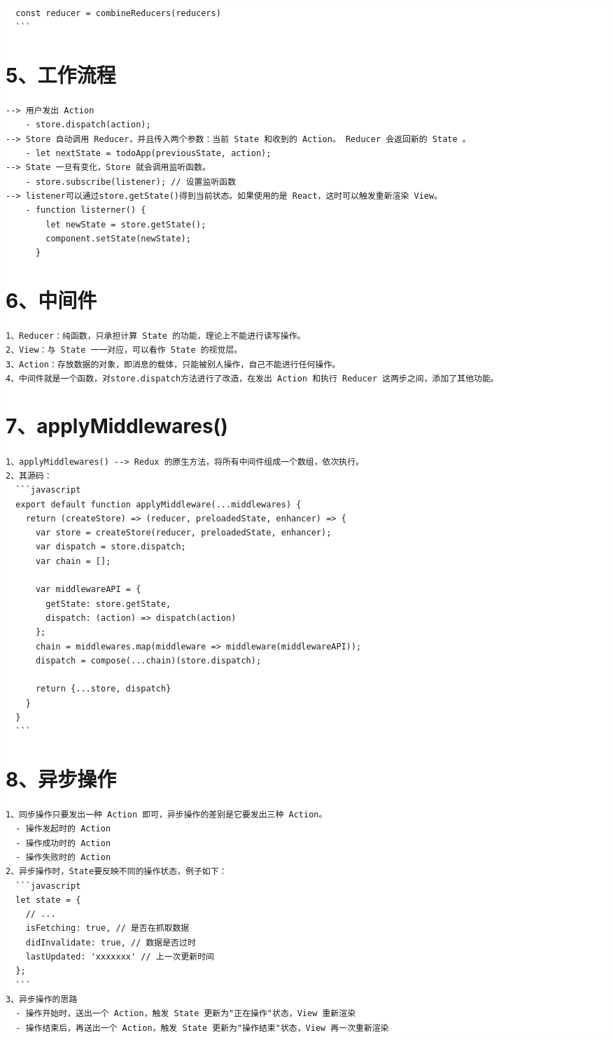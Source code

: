       const reducer = combineReducers(reducers)
      ```
# 5、工作流程
    --> 用户发出 Action
        - store.dispatch(action);
    --> Store 自动调用 Reducer，并且传入两个参数：当前 State 和收到的 Action。 Reducer 会返回新的 State 。
        - let nextState = todoApp(previousState, action);
    --> State 一旦有变化，Store 就会调用监听函数。
        - store.subscribe(listener); // 设置监听函数
    --> listener可以通过store.getState()得到当前状态。如果使用的是 React，这时可以触发重新渲染 View。
        - function listerner() {
            let newState = store.getState();
            component.setState(newState);   
          }

# 6、中间件
    1、Reducer：纯函数，只承担计算 State 的功能，理论上不能进行读写操作。
    2、View：与 State 一一对应，可以看作 State 的视觉层。
    3、Action：存放数据的对象，即消息的载体，只能被别人操作，自己不能进行任何操作。
    4、中间件就是一个函数，对store.dispatch方法进行了改造，在发出 Action 和执行 Reducer 这两步之间，添加了其他功能。
# 7、applyMiddlewares()
    1、applyMiddlewares() --> Redux 的原生方法，将所有中间件组成一个数组，依次执行。
    2、其源码：
      ```javascript
      export default function applyMiddleware(...middlewares) {
        return (createStore) => (reducer, preloadedState, enhancer) => {
          var store = createStore(reducer, preloadedState, enhancer);
          var dispatch = store.dispatch;
          var chain = [];

          var middlewareAPI = {
            getState: store.getState,
            dispatch: (action) => dispatch(action)
          };
          chain = middlewares.map(middleware => middleware(middlewareAPI));
          dispatch = compose(...chain)(store.dispatch);

          return {...store, dispatch}
        }
      }
      ```
# 8、异步操作
    1、同步操作只要发出一种 Action 即可，异步操作的差别是它要发出三种 Action。
      - 操作发起时的 Action
      - 操作成功时的 Action
      - 操作失败时的 Action
    2、异步操作时，State要反映不同的操作状态，例子如下：
      ```javascript
      let state = {
        // ... 
        isFetching: true, // 是否在抓取数据
        didInvalidate: true, // 数据是否过时
        lastUpdated: 'xxxxxxx' // 上一次更新时间
      };
      ```
    3、异步操作的思路
      - 操作开始时，送出一个 Action，触发 State 更新为"正在操作"状态，View 重新渲染
      - 操作结束后，再送出一个 Action，触发 State 更新为"操作结束"状态，View 再一次重新渲染